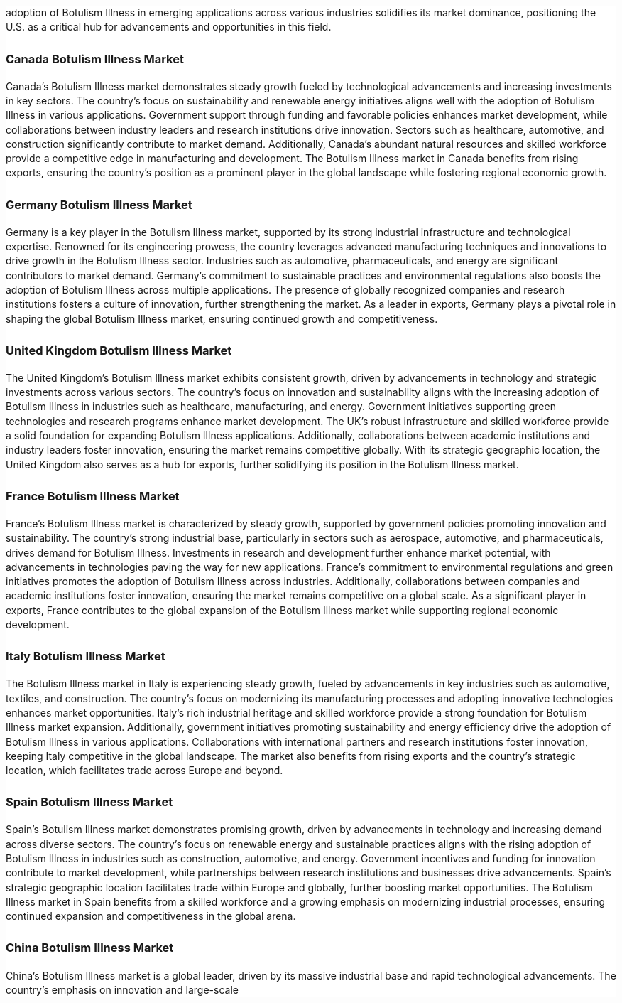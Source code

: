 adoption of Botulism Illness in emerging applications across various industries solidifies its market dominance, positioning the U.S. as a critical hub for advancements and opportunities in this field.</p><h3>Canada Botulism Illness Market</h3><p>Canada&rsquo;s Botulism Illness market demonstrates steady growth fueled by technological advancements and increasing investments in key sectors. The country&rsquo;s focus on sustainability and renewable energy initiatives aligns well with the adoption of Botulism Illness in various applications. Government support through funding and favorable policies enhances market development, while collaborations between industry leaders and research institutions drive innovation. Sectors such as healthcare, automotive, and construction significantly contribute to market demand. Additionally, Canada&rsquo;s abundant natural resources and skilled workforce provide a competitive edge in manufacturing and development. The Botulism Illness market in Canada benefits from rising exports, ensuring the country&rsquo;s position as a prominent player in the global landscape while fostering regional economic growth.</p><h3>Germany Botulism Illness Market</h3><p>Germany is a key player in the Botulism Illness market, supported by its strong industrial infrastructure and technological expertise. Renowned for its engineering prowess, the country leverages advanced manufacturing techniques and innovations to drive growth in the Botulism Illness sector. Industries such as automotive, pharmaceuticals, and energy are significant contributors to market demand. Germany&rsquo;s commitment to sustainable practices and environmental regulations also boosts the adoption of Botulism Illness across multiple applications. The presence of globally recognized companies and research institutions fosters a culture of innovation, further strengthening the market. As a leader in exports, Germany plays a pivotal role in shaping the global Botulism Illness market, ensuring continued growth and competitiveness.</p><h3>United Kingdom Botulism Illness Market</h3><p>The United Kingdom&rsquo;s Botulism Illness market exhibits consistent growth, driven by advancements in technology and strategic investments across various sectors. The country&rsquo;s focus on innovation and sustainability aligns with the increasing adoption of Botulism Illness in industries such as healthcare, manufacturing, and energy. Government initiatives supporting green technologies and research programs enhance market development. The UK&rsquo;s robust infrastructure and skilled workforce provide a solid foundation for expanding Botulism Illness applications. Additionally, collaborations between academic institutions and industry leaders foster innovation, ensuring the market remains competitive globally. With its strategic geographic location, the United Kingdom also serves as a hub for exports, further solidifying its position in the Botulism Illness market.</p><h3>France Botulism Illness Market</h3><p>France&rsquo;s Botulism Illness market is characterized by steady growth, supported by government policies promoting innovation and sustainability. The country&rsquo;s strong industrial base, particularly in sectors such as aerospace, automotive, and pharmaceuticals, drives demand for Botulism Illness. Investments in research and development further enhance market potential, with advancements in technologies paving the way for new applications. France&rsquo;s commitment to environmental regulations and green initiatives promotes the adoption of Botulism Illness across industries. Additionally, collaborations between companies and academic institutions foster innovation, ensuring the market remains competitive on a global scale. As a significant player in exports, France contributes to the global expansion of the Botulism Illness market while supporting regional economic development.</p><h3>Italy Botulism Illness Market</h3><p>The Botulism Illness market in Italy is experiencing steady growth, fueled by advancements in key industries such as automotive, textiles, and construction. The country&rsquo;s focus on modernizing its manufacturing processes and adopting innovative technologies enhances market opportunities. Italy&rsquo;s rich industrial heritage and skilled workforce provide a strong foundation for Botulism Illness market expansion. Additionally, government initiatives promoting sustainability and energy efficiency drive the adoption of Botulism Illness in various applications. Collaborations with international partners and research institutions foster innovation, keeping Italy competitive in the global landscape. The market also benefits from rising exports and the country&rsquo;s strategic location, which facilitates trade across Europe and beyond.</p><h3>Spain Botulism Illness Market</h3><p>Spain&rsquo;s Botulism Illness market demonstrates promising growth, driven by advancements in technology and increasing demand across diverse sectors. The country&rsquo;s focus on renewable energy and sustainable practices aligns with the rising adoption of Botulism Illness in industries such as construction, automotive, and energy. Government incentives and funding for innovation contribute to market development, while partnerships between research institutions and businesses drive advancements. Spain&rsquo;s strategic geographic location facilitates trade within Europe and globally, further boosting market opportunities. The Botulism Illness market in Spain benefits from a skilled workforce and a growing emphasis on modernizing industrial processes, ensuring continued expansion and competitiveness in the global arena.</p><h3>China Botulism Illness Market</h3><p>China&rsquo;s Botulism Illness market is a global leader, driven by its massive industrial base and rapid technological advancements. The country&rsquo;s emphasis on innovation and large-scale